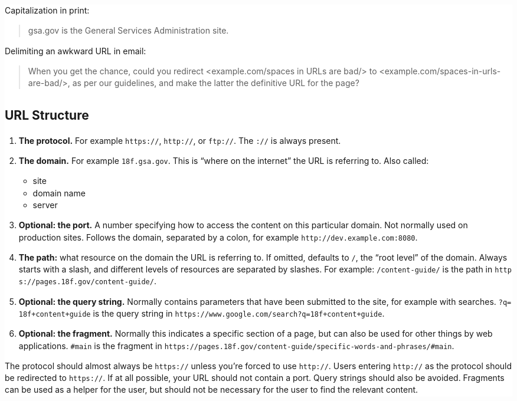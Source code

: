 Capitalization in print:

> gsa.gov is the General Services Administration site.

Delimiting an awkward URL in email:

> When you get the chance, could you redirect &lt;example.com/spaces in
> URLs are bad/&gt; to &lt;example.com/spaces-in-urls-are-bad/&gt;, as
> per our guidelines, and make the latter the definitive URL for the
> page?

URL Structure
-------------

1.  **The protocol.** For example `https://`, `http://`, or `ftp://`.
    The `://` is always present.
2.  **The domain.** For example `18f.gsa.gov`. This is “where on the
    internet” the URL is referring to. Also called:
    -   site
    -   domain name
    -   server

3.  **Optional: the port.** A number specifying how to access the
    content on this particular domain. Not normally used on
    production sites. Follows the domain, separated by a colon, for
    example `http://dev.example.com:8080`.
4.  **The path:** what resource on the domain the URL is referring to.
    If omitted, defaults to `/`, the “root level” of the domain. Always
    starts with a slash, and different levels of resources are separated
    by slashes. For example: `/content-guide/` is the path in
    `https://pages.18f.gov/content-guide/`.
5.  **Optional: the query string.** Normally contains parameters that
    have been submitted to the site, for example with searches.
    `?q=18f+content+guide` is the query string in
    `https://www.google.com/search?q=18f+content+guide`.
6.  **Optional: the fragment.** Normally this indicates a specific
    section of a page, but can also be used for other things by
    web applications. `#main` is the fragment in
    `https://pages.18f.gov/content-guide/specific-words-and-phrases/#main`.

The protocol should almost always be `https://` unless you’re forced to
use `http://`. Users entering `http://` as the protocol should be
redirected to `https://`. If at all possible, your URL should not
contain a port. Query strings should also be avoided. Fragments can be
used as a helper for the user, but should not be necessary for the user
to find the relevant content.
